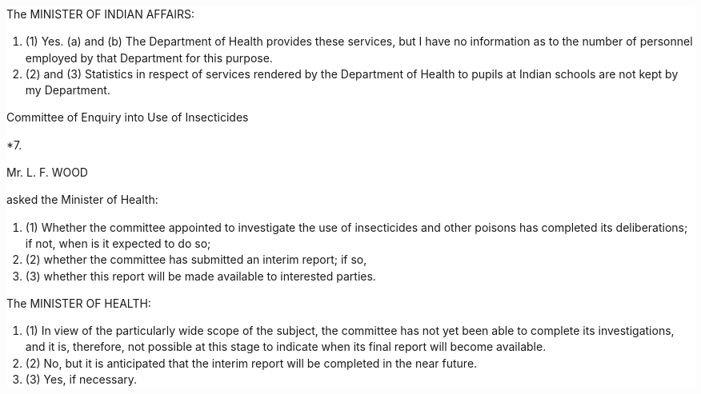 <answer by="#minister_of_indian_affairs" to="#wood">

<from>The MINISTER OF INDIAN AFFAIRS:</from>

<ol>

<li>(1) Yes. (a) and (b) The Department of Health provides these services, but I have no information as to the number of personnel employed by that Department for this purpose.</li>

<li><span class="col_827-828" refersTo="page_0435"/>(2) and (3) Statistics in respect of services rendered by the Department of Health to pupils at Indian schools are not kept by my Department.</li>

</ol>

</answer>

</oralStatements>

<oralStatements>

<heading>Committee of Enquiry into Use of Insecticides</heading>

<question by="#wood" to="#minister_of_health">

<num>*7.</num>

<from>Mr. L. F. WOOD</from>

<p>asked the Minister of Health:</p>

<ol>

<li>(1) Whether the committee appointed to investigate the use of insecticides and other poisons has completed its deliberations; if not, when is it expected to do so;</li>

<li>(2) whether the committee has submitted an interim report; if so,</li>

<li>(3) whether this report will be made available to interested parties.</li>

</ol>

</question>

<answer by="#minister_of_health" to="#wood">

<from>The MINISTER OF HEALTH:</from>

<ol>

<li>(1) In view of the particularly wide scope of the subject, the committee has not yet been able to complete its investigations, and it is, therefore, not possible at this stage to indicate when its final report will become available.</li>

<li>(2) No, but it is anticipated that the interim report will be completed in the near future.</li>

<li>(3) Yes, if necessary.</li>

</ol>

</answer>

</oralStatements>
